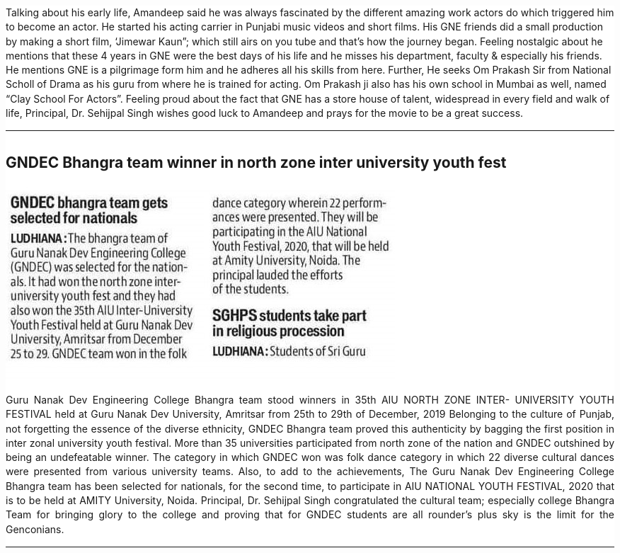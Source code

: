 Talking about his early life, Amandeep said he was always fascinated by the different amazing work actors do which triggered him to become an actor. He started his acting carrier in Punjabi music videos and short films. His GNE friends did a small production by making a short film, ‘Jimewar Kaun”; which still airs on you tube and that’s how the journey began. Feeling nostalgic about he mentions that these 4 years in GNE were the best days of his life and he misses his department, faculty & especially his friends. He mentions GNE is a pilgrimage form him and he adheres all his skills from here.
Further, He seeks Om Prakash Sir from National Scholl of Drama as his guru from where he is trained for acting. Om Prakash ji also has his own school in Mumbai as well, named “Clay School For Actors”. Feeling proud about the fact that GNE has a store house of talent, widespread in every field and walk of life, Principal, Dr. Sehijpal Singh wishes good luck to Amandeep and prays for the movie to be a great success.
</p>

---

## GNDEC Bhangra team winner in north zone inter university youth fest

![HSR](Images/FB_IMG_1588761566056.jpg)

<p align=justify>
Guru Nanak Dev Engineering College Bhangra team stood winners in 35th AIU NORTH ZONE INTER- UNIVERSITY YOUTH FESTIVAL held at Guru Nanak Dev University, Amritsar from 25th to 29th of December, 2019
Belonging to the culture of Punjab, not forgetting the essence of the diverse ethnicity, GNDEC Bhangra team proved this authenticity by bagging the first position in inter zonal university youth festival.  More than 35 universities participated from north zone of the nation and GNDEC outshined by being an undefeatable winner. The category in which GNDEC won was folk dance category in which 22 diverse cultural dances were presented from various university teams.
Also, to add to the achievements, The Guru Nanak Dev Engineering College Bhangra team has been selected for nationals, for the second time, to participate in AIU NATIONAL YOUTH FESTIVAL, 2020 that is to be held at AMITY University, Noida.
Principal, Dr. Sehijpal Singh congratulated the cultural team; especially college Bhangra Team for bringing glory to the college and proving that for GNDEC students are all rounder’s plus sky is the limit for the Genconians.
</p>

---
